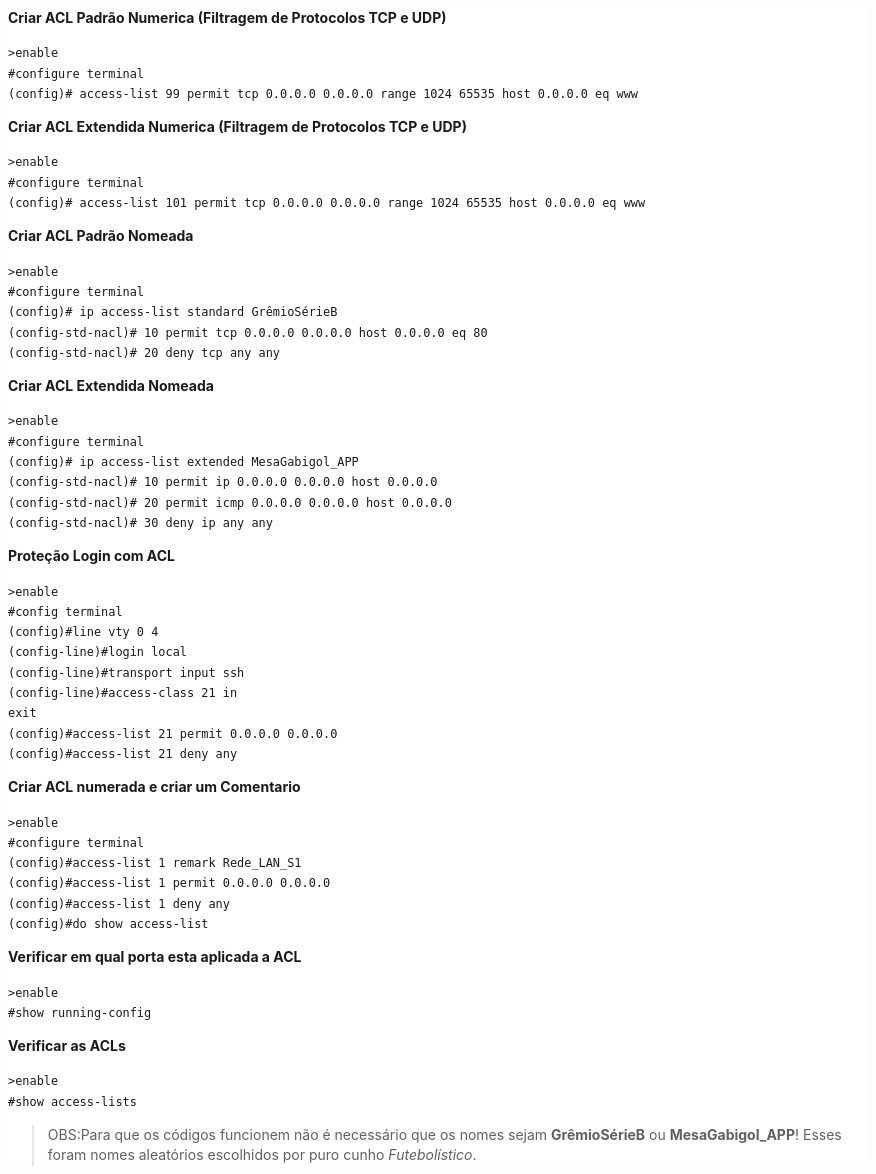 **Criar ACL Padrão Numerica (Filtragem de Protocolos TCP e UDP)**
```
>enable
#configure terminal
(config)# access-list 99 permit tcp 0.0.0.0 0.0.0.0 range 1024 65535 host 0.0.0.0 eq www
```
**Criar ACL Extendida Numerica (Filtragem de Protocolos TCP e UDP)**
```
>enable
#configure terminal
(config)# access-list 101 permit tcp 0.0.0.0 0.0.0.0 range 1024 65535 host 0.0.0.0 eq www
```
**Criar ACL Padrão Nomeada**
```
>enable
#configure terminal
(config)# ip access-list standard GrêmioSérieB
(config-std-nacl)# 10 permit tcp 0.0.0.0 0.0.0.0 host 0.0.0.0 eq 80
(config-std-nacl)# 20 deny tcp any any

```
**Criar ACL Extendida Nomeada**
```
>enable
#configure terminal
(config)# ip access-list extended MesaGabigol_APP
(config-std-nacl)# 10 permit ip 0.0.0.0 0.0.0.0 host 0.0.0.0
(config-std-nacl)# 20 permit icmp 0.0.0.0 0.0.0.0 host 0.0.0.0
(config-std-nacl)# 30 deny ip any any
```
**Proteção Login com ACL**
```
>enable
#config terminal
(config)#line vty 0 4
(config-line)#login local
(config-line)#transport input ssh
(config-line)#access-class 21 in
exit
(config)#access-list 21 permit 0.0.0.0 0.0.0.0
(config)#access-list 21 deny any
```
**Criar ACL numerada e criar um Comentario**
```
>enable
#configure terminal
(config)#access-list 1 remark Rede_LAN_S1
(config)#access-list 1 permit 0.0.0.0 0.0.0.0
(config)#access-list 1 deny any
(config)#do show access-list
```
**Verificar em qual porta esta aplicada a ACL**
```
>enable
#show running-config
```
**Verificar as ACLs**
```
>enable
#show access-lists 
```
>OBS:Para que os códigos funcionem não é necessário que os nomes sejam **GrêmioSérieB** ou **MesaGabigol_APP**!
Esses foram nomes aleatórios escolhidos por puro cunho _Futebolístico_. 
